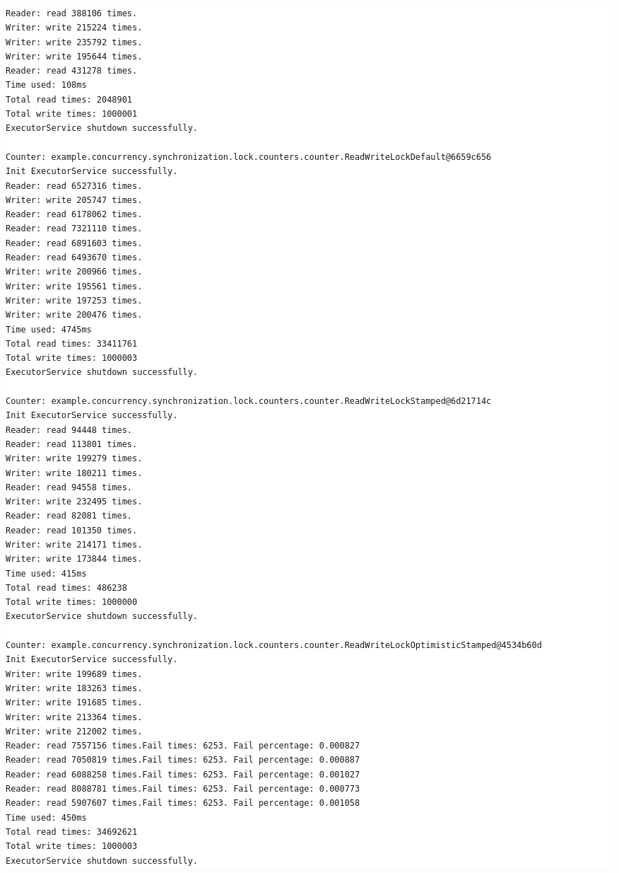 ```
Reader: read 388106 times.
Writer: write 215224 times.
Writer: write 235792 times.
Writer: write 195644 times.
Reader: read 431278 times.
Time used: 108ms
Total read times: 2048901
Total write times: 1000001
ExecutorService shutdown successfully.

Counter: example.concurrency.synchronization.lock.counters.counter.ReadWriteLockDefault@6659c656
Init ExecutorService successfully.
Reader: read 6527316 times.
Writer: write 205747 times.
Reader: read 6178062 times.
Reader: read 7321110 times.
Reader: read 6891603 times.
Reader: read 6493670 times.
Writer: write 200966 times.
Writer: write 195561 times.
Writer: write 197253 times.
Writer: write 200476 times.
Time used: 4745ms
Total read times: 33411761
Total write times: 1000003
ExecutorService shutdown successfully.

Counter: example.concurrency.synchronization.lock.counters.counter.ReadWriteLockStamped@6d21714c
Init ExecutorService successfully.
Reader: read 94448 times.
Reader: read 113801 times.
Writer: write 199279 times.
Writer: write 180211 times.
Reader: read 94558 times.
Writer: write 232495 times.
Reader: read 82081 times.
Reader: read 101350 times.
Writer: write 214171 times.
Writer: write 173844 times.
Time used: 415ms
Total read times: 486238
Total write times: 1000000
ExecutorService shutdown successfully.

Counter: example.concurrency.synchronization.lock.counters.counter.ReadWriteLockOptimisticStamped@4534b60d
Init ExecutorService successfully.
Writer: write 199689 times.
Writer: write 183263 times.
Writer: write 191685 times.
Writer: write 213364 times.
Writer: write 212002 times.
Reader: read 7557156 times.Fail times: 6253. Fail percentage: 0.000827
Reader: read 7050819 times.Fail times: 6253. Fail percentage: 0.000887
Reader: read 6088258 times.Fail times: 6253. Fail percentage: 0.001027
Reader: read 8088781 times.Fail times: 6253. Fail percentage: 0.000773
Reader: read 5907607 times.Fail times: 6253. Fail percentage: 0.001058
Time used: 450ms
Total read times: 34692621
Total write times: 1000003
ExecutorService shutdown successfully.
```